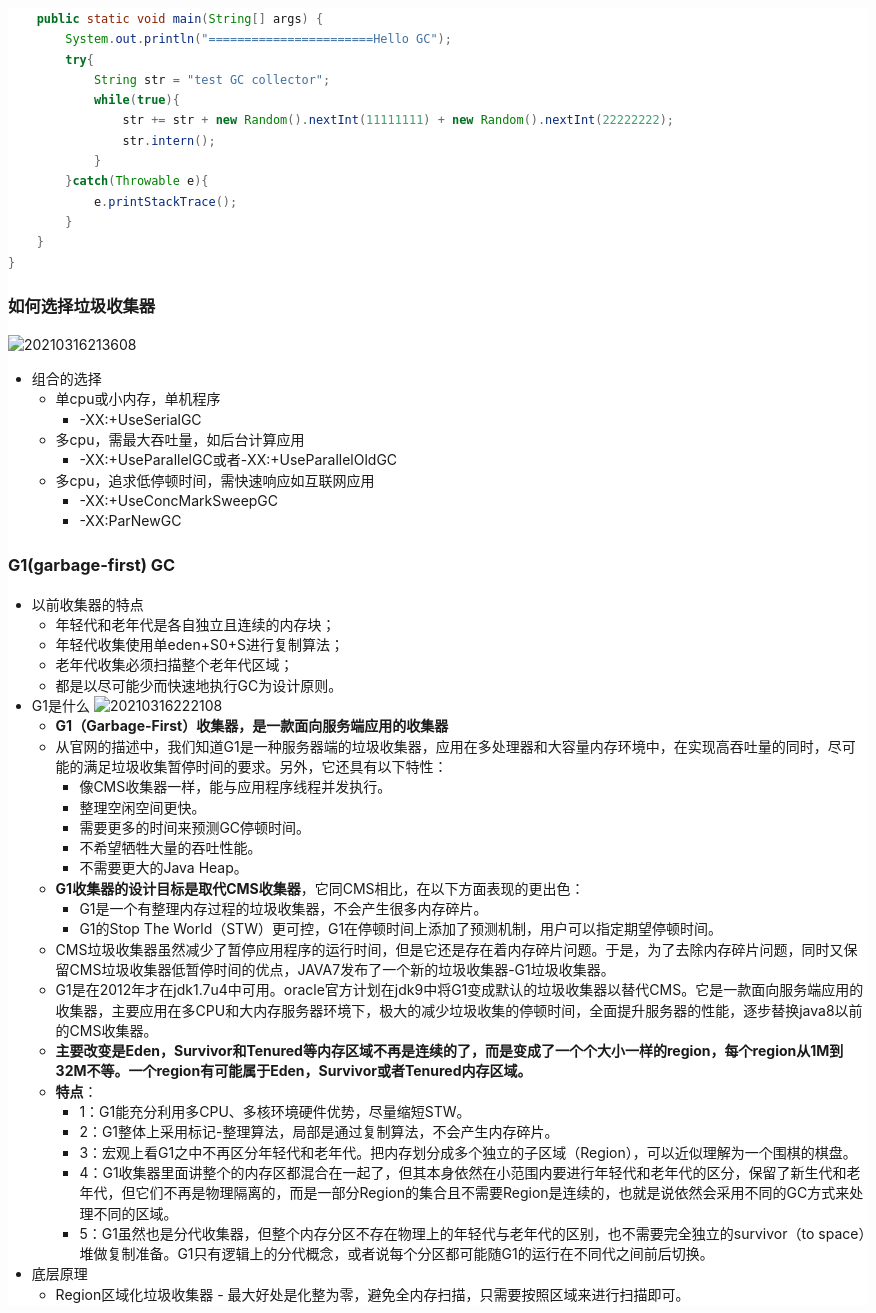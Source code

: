 ```java
    public static void main(String[] args) {
        System.out.println("=======================Hello GC");
        try{
            String str = "test GC collector";
            while(true){
                str += str + new Random().nextInt(11111111) + new Random().nextInt(22222222);
                str.intern();
            }
        }catch(Throwable e){
            e.printStackTrace();
        }
    }
}
```

### 如何选择垃圾收集器

![20210316213608](https://cdn.jsdelivr.net/gh/qouson/my-pic-bed/pic/20210316213608.png)

- 组合的选择
  - 单cpu或小内存，单机程序
    - -XX:+UseSerialGC
  - 多cpu，需最大吞吐量，如后台计算应用
    - -XX:+UseParallelGC或者-XX:+UseParallelOldGC
  - 多cpu，追求低停顿时间，需快速响应如互联网应用
    - -XX:+UseConcMarkSweepGC
    - -XX:ParNewGC

### G1(garbage-first) GC

- 以前收集器的特点
  - 年轻代和老年代是各自独立且连续的内存块；
  - 年轻代收集使用单eden+S0+S进行复制算法；
  - 老年代收集必须扫描整个老年代区域；
  - 都是以尽可能少而快速地执行GC为设计原则。
- G1是什么
![20210316222108](https://cdn.jsdelivr.net/gh/qouson/my-pic-bed/pic/20210316222108.png)
  - **G1（Garbage-First）收集器，是一款面向服务端应用的收集器**
  - 从官网的描述中，我们知道G1是一种服务器端的垃圾收集器，应用在多处理器和大容量内存环境中，在实现高吞吐量的同时，尽可能的满足垃圾收集暂停时间的要求。另外，它还具有以下特性：
    - 像CMS收集器一样，能与应用程序线程并发执行。
    - 整理空闲空间更快。
    - 需要更多的时间来预测GC停顿时间。
    - 不希望牺牲大量的吞吐性能。
    - 不需要更大的Java Heap。
  - **G1收集器的设计目标是取代CMS收集器**，它同CMS相比，在以下方面表现的更出色：
    - G1是一个有整理内存过程的垃圾收集器，不会产生很多内存碎片。
    - G1的Stop The World（STW）更可控，G1在停顿时间上添加了预测机制，用户可以指定期望停顿时间。
  - CMS垃圾收集器虽然减少了暂停应用程序的运行时间，但是它还是存在着内存碎片问题。于是，为了去除内存碎片问题，同时又保留CMS垃圾收集器低暂停时间的优点，JAVA7发布了一个新的垃圾收集器-G1垃圾收集器。
  - G1是在2012年才在jdk1.7u4中可用。oracle官方计划在jdk9中将G1变成默认的垃圾收集器以替代CMS。它是一款面向服务端应用的收集器，主要应用在多CPU和大内存服务器环境下，极大的减少垃圾收集的停顿时间，全面提升服务器的性能，逐步替换java8以前的CMS收集器。
  - **主要改变是Eden，Survivor和Tenured等内存区域不再是连续的了，而是变成了一个个大小一样的region，每个region从1M到32M不等。一个region有可能属于Eden，Survivor或者Tenured内存区域。**
  - **特点**：
    - 1：G1能充分利用多CPU、多核环境硬件优势，尽量缩短STW。
    - 2：G1整体上采用标记-整理算法，局部是通过复制算法，不会产生内存碎片。
    - 3：宏观上看G1之中不再区分年轻代和老年代。把内存划分成多个独立的子区域（Region），可以近似理解为一个围棋的棋盘。
    - 4：G1收集器里面讲整个的内存区都混合在一起了，但其本身依然在小范围内要进行年轻代和老年代的区分，保留了新生代和老年代，但它们不再是物理隔离的，而是一部分Region的集合且不需要Region是连续的，也就是说依然会采用不同的GC方式来处理不同的区域。
    - 5：G1虽然也是分代收集器，但整个内存分区不存在物理上的年轻代与老年代的区别，也不需要完全独立的survivor（to space）堆做复制准备。G1只有逻辑上的分代概念，或者说每个分区都可能随G1的运行在不同代之间前后切换。
- 底层原理
  - Region区域化垃圾收集器 - 最大好处是化整为零，避免全内存扫描，只需要按照区域来进行扫描即可。